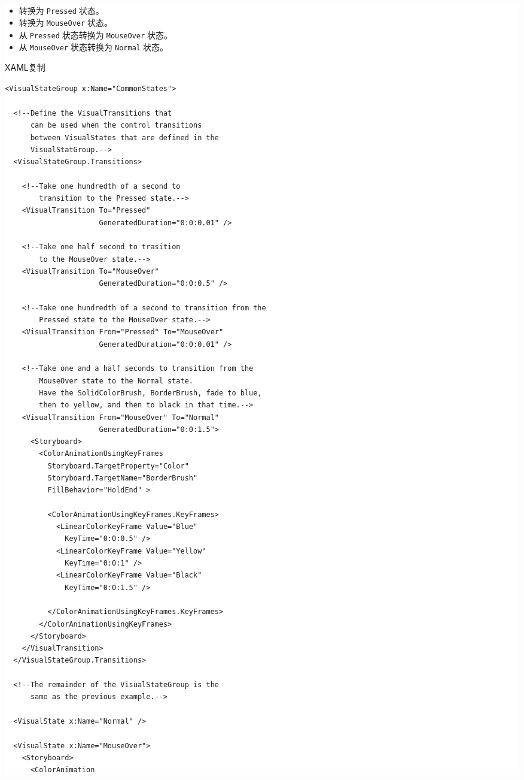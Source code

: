 - 转换为 `Pressed` 状态。
- 转换为 `MouseOver` 状态。
- 从 `Pressed` 状态转换为 `MouseOver` 状态。
- 从 `MouseOver` 状态转换为 `Normal` 状态。

XAML复制

```xaml
<VisualStateGroup x:Name="CommonStates">

  <!--Define the VisualTransitions that
      can be used when the control transitions 
      between VisualStates that are defined in the
      VisualStatGroup.-->
  <VisualStateGroup.Transitions>

    <!--Take one hundredth of a second to 
        transition to the Pressed state.-->
    <VisualTransition To="Pressed" 
                      GeneratedDuration="0:0:0.01" />

    <!--Take one half second to trasition 
        to the MouseOver state.-->
    <VisualTransition To="MouseOver" 
                      GeneratedDuration="0:0:0.5" />

    <!--Take one hundredth of a second to transition from the
        Pressed state to the MouseOver state.-->
    <VisualTransition From="Pressed" To="MouseOver" 
                      GeneratedDuration="0:0:0.01" />

    <!--Take one and a half seconds to transition from the
        MouseOver state to the Normal state. 
        Have the SolidColorBrush, BorderBrush, fade to blue, 
        then to yellow, and then to black in that time.-->
    <VisualTransition From="MouseOver" To="Normal" 
                      GeneratedDuration="0:0:1.5">
      <Storyboard>
        <ColorAnimationUsingKeyFrames
          Storyboard.TargetProperty="Color"
          Storyboard.TargetName="BorderBrush"
          FillBehavior="HoldEnd" >

          <ColorAnimationUsingKeyFrames.KeyFrames>
            <LinearColorKeyFrame Value="Blue" 
              KeyTime="0:0:0.5" />
            <LinearColorKeyFrame Value="Yellow" 
              KeyTime="0:0:1" />
            <LinearColorKeyFrame Value="Black" 
              KeyTime="0:0:1.5" />

          </ColorAnimationUsingKeyFrames.KeyFrames>
        </ColorAnimationUsingKeyFrames>
      </Storyboard>
    </VisualTransition>
  </VisualStateGroup.Transitions>

  <!--The remainder of the VisualStateGroup is the
      same as the previous example.-->

  <VisualState x:Name="Normal" />

  <VisualState x:Name="MouseOver">
    <Storyboard>
      <ColorAnimation 
```